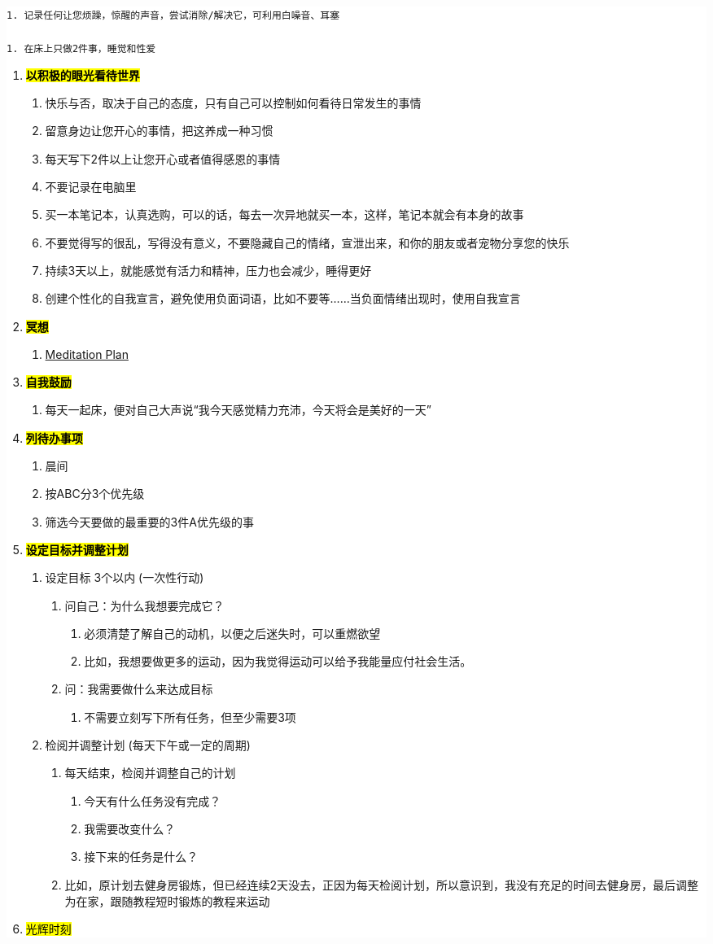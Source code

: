     1. 记录任何让您烦躁，惊醒的声音，尝试消除/解决它，可利用白噪音、耳塞

    1. 在床上只做2件事，睡觉和性爱

1. <mark>**以积极的眼光看待世界**</mark>

    1. 快乐与否，取决于自己的态度，只有自己可以控制如何看待日常发生的事情

    1. 留意身边让您开心的事情，把这养成一种习惯

    1. 每天写下2件以上让您开心或者值得感恩的事情

    1. 不要记录在电脑里

    1. 买一本笔记本，认真选购，可以的话，每去一次异地就买一本，这样，笔记本就会有本身的故事

    1. 不要觉得写的很乱，写得没有意义，不要隐藏自己的情绪，宣泄出来，和你的朋友或者宠物分享您的快乐

    1. 持续3天以上，就能感觉有活力和精神，压力也会减少，睡得更好

    1. 创建个性化的自我宣言，避免使用负面词语，比如不要等……当负面情绪出现时，使用自我宣言

1. <mark>**冥想**</mark>

    1. [Meditation Plan](Meditation%20Plan.md) 

1. <mark>**自我鼓励**</mark>

    1. 每天一起床，便对自己大声说“我今天感觉精力充沛，今天将会是美好的一天”

1. <mark>**列待办事项**</mark>

    1. 晨间

    1. 按ABC分3个优先级

    1. 筛选今天要做的最重要的3件A优先级的事

1. <mark>**设定目标并调整计划**</mark>

    1. 设定目标 3个以内 (一次性行动)

        1. 问自己：为什么我想要完成它？

            1. 必须清楚了解自己的动机，以便之后迷失时，可以重燃欲望

            1. 比如，我想要做更多的运动，因为我觉得运动可以给予我能量应付社会生活。

        1. 问：我需要做什么来达成目标

            1. 不需要立刻写下所有任务，但至少需要3项

    1. 检阅并调整计划 (每天下午或一定的周期)

        1. 每天结束，检阅并调整自己的计划

            1. 今天有什么任务没有完成？

            1. 我需要改变什么？

            1. 接下来的任务是什么？

        1. 比如，原计划去健身房锻炼，但已经连续2天没去，正因为每天检阅计划，所以意识到，我没有充足的时间去健身房，最后调整为在家，跟随教程短时锻炼的教程来运动

1. <mark>光辉时刻</mark>
